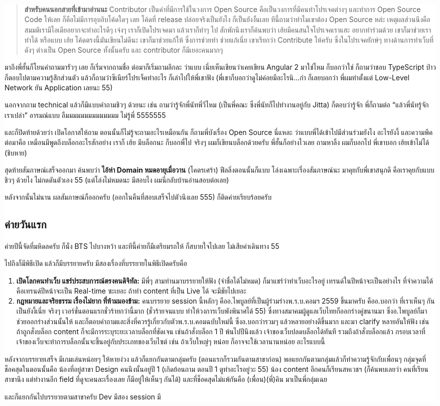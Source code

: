 > **สำหรับคนนอกสายที่เข้ามาอ่านนะ** Contributor เป็นคำที่มีการใช้ในวงการ Open Source คือเป็นวงการที่มีคนทำโปรเจคต่างๆ และทำการ Open Source Code ให้เลย ก็คือไม่มีการอุบอิบโค้ดใดๆ เลย โค้ดที่ release ปล่อยจริงเป็นยังไง ก็เป็นยังงั้นเลย ทีนี้ถามว่าทำไมเขาต้อง Open Source หล่ะ เหตุผลส่วนนึงคือ สมมติเรามีไอเดียอยากจะทำอะไรดีๆ เจ๋งๆ เราก็เปิดโปรเจคมา แล้วเราก็ทำๆ ไป สักพักนึงเราก็ค้นพบว่า เฮ้ยมีคนสนใจโปรเจคเราแฮะ อยากทำร่วมด้วย เขาก็มาช่วยเราทำได้ หรือแบบ เฮ้ย โค้ดตรงนี้มันเขียนไม่ดีนะ เขาก็มาช่วยแก้ให้ ซึ่งการช่วยทำ ช่วยแก้เนี่ย เขาเรียกว่า Contribute ให้ครับ ซึ่งในโปรเจคยักษ์ๆ ทางด้านการทำเว็บที่ดังๆ ต่างเป็น Open Source ทั้งนั้นครับ และ contributor ก็มีเยอะคนมากๆ

มาถึงพี่ฮั้นก็โยนคำถามมารัวๆ เลย ก็เริ่มจากถามชื่อ ต่อมาก็เริ่มถามลึกละ ว่าแบบ เนี่ยเห็นเขียนว่าเคยเขียน Angular 2 มาใช่ไหม ก็บอกว่าใช่ ก็ถามว่าชอบ TypeScript ป่าว ก็ตอบไปตามความรู้สึกส่วนตัว แล้วก็ถามว่าซีเนียร์โปรเจ็คทำอะไร ก็เล่าไปให้พี่เขาฟัง (พี่เขาก็บอกว่าดูไม่ค่อยมีอะไรนิ…กำ ก็เลยบอกว่า พี่ผมทำตั้งแต่ Low-Level Network ยัน Application เลยนะ 55)

นอกจากถาม technical แล้วก็มีแบบคำถามชิวๆ ด้วยนะ เช่น ถามว่ารู้จักพี่นัทพี่วีไหม (เป็นพี่คณะ ซึ่งพี่นัทก็ไปทำงานอยู่กับ Jitta) ก็ตอบว่ารู้จัก พี่ก็ถามต่อ “แล้วพี่นัทรู้จักเราเปล่า” อารมณ์แบบ อืมมมมมมมมมมมมมม ไม่รู้พี่ 5555555

และก็ปิดท้ายด้วยว่า เปิดโอกาสให้ถาม ตอนนั้นก็ไม่รู้จะถามอะไรเหมือนกัน ก็ถามพี่บังเรื่อง Open Source นี่แหละ ว่าแบบพี่ได้เข้าไปมีส่วนร่วมยังไง อะไรยังงี้ และความพีคต่อมาคือ เหมือนมีพูดถึงบล็อกอะไรสักอย่าง เราก็ เฮ้ย มีบล็อกนะ ก็บอกพี่ไป จริงๆ ผมก็เขียนบล็อกด้วยครับ พี่ฮั้นก็อย่างไวเลย ถามหาลิ้ง ผมก็บอกไป พี่เขาบอก เฮ้ยเข้าไม่ได้ (ชิบหาย)

สุดท้ายสัมภาษณ์เสร็จออกมา ค้นพบว่า **ไอ้ห่า Domain หมดอายุเมื่อวาน** (โคตรเศร้า) ฟีลลิ่งตอนนั้นก็แบบ โล่งเฉพาะเรื่องสัมภาษณ์นะ มาคุยกับพี่เขาสนุกดี คือเราคุยกับแบบชิวๆ ด้วยไง ไม่กดดันตัวเอง 55 (แต่โล่งไม่หมดนะ มีสอบไง ผมนี่กลับบ้านอ่านสอบต่อเลย)

หลังจากนั้นไม่นาน ผลสัมภาษณ์ก็ออกครับ (ออกในคืนที่สอบเสร็จไปตัวนึงเลย 555) ก็ติดค่ายเรียบร้อยครับ

## ค่ายวันแรก

ค่ายปีนี้จัดที่มหิดลครับ ก็นั่ง BTS ไปบางหว้า และทีนี้ค่ายก็มีเตรียมรถให้ ก็สบายใจไปเลย ไม่เสียค่าเดินทาง 55

ไปถึงก็มีพิธีเปิด แล้วก็มีบรรยายครับ มีสองเรื่องที่บรรยายในพิธีเปิดครับคือ

1. **เปิดโลกคนทำเว็บ แชร์ประสบการณ์ตรงคนดิจิทัล:** มีพี่ๆ สามท่านมาบรรยายให้ฟัง (จำชื่อได้ไม่หมด) ก็มาแชร์ว่าทำเว็บอะไรอยู่ เทรนด์ในปีหน้าจะเป็นอย่างไร ที่จำความได้คือเทรนด์ปีหน้าจะเป็น Real-time ซะเยอะ ถ้าทำ content ที่เป็น Live ได้ จะมีชัยไปเยอะ
2. **กฎหมายและจริยธรรม เรื่องไม่ยาก ที่ห้ามมองข้าม:** คนบรรยาย session นี้หลักๆ คืออ.ไพบูลย์ที่เป็นผู้ร่วมร่างพ.ร.บ.คอมฯ 2559 ขึ้นมาครับ คืออ.บอกว่า ที่เราเห็นๆ กันเป็นยังงี้เนี่ย จริงๆ เวอร์ชั่นตอนแรกชั่วร้ายกว่านี้มาก (ชั่วร้ายจนแบบ ทำให้วงการเว็บพังพินาศได้ 55) ซึ่งทางสมาคมผู้ดูแลเว็บไทยก็ออกร่างคู่ขนานมา ซึ่งอ.ไพบูลย์ก็มาช่วยออกร่างส่วนนั้นให้ และก็ตอบคำถามและสิ่งที่ควรรู้เกี่ยวกับตัวพ.ร.บ.คอมฉบับใหม่นี้ ซึ่งอ.บอกว่ารวมๆ แล้วหลายอย่างดีขึ้นมาก และมา clarify หลายอันให้ฟัง เช่น ถ้าถูกสั่งบล็อก content ก็จะมีการระบุระยะเวลาบล็อกที่ชัดเจน เช่นถ้าสั่งบล็อก 1 ปี พ้นไปปีนึงแล้ว เจ้าของเว็บปลดบล็อกได้ทันที รวมถึงถ้าสั่งบล็อกแล้ว กรอบเวลาที่เจ้าของเว็บจะทำการบล็อกนั้นจะขึ้นอยู่กับประเภทของเว็บไซต์ เช่น ถ้าเว็บใหญ่ๆ หน่อย ก็อาจจะใช้เวลานานหน่อย อะไรแบบนี้

หลังจากบรรยายเสร็จ มีเกมเล่นหน่อยๆ ให้หายง่วง แล้วก็แยกกันตามกลุ่มครับ (ตอนแรกก็รวมกันตามสาขาก่อน) พอแยกกันตามกลุ่มแล้วก็ทำความรู้จักกับเพื่อนๆ กลุ่มจุดที่ช็อคสุดในตอนนั้นคือ น้องที่อยู่สาขา Design คนนึงนั้นอยู่ปี 1 (เกิดย้อนถาม ตอนปี 1 ตูทำอะไรอยู่วะ 55) น้อง content อีกคนก็เรียนสหเวชฯ (ก็ค้นพบเลยว่า คนที่เรียนสาขานึง แต่ทำงานอีก field ที่ดูจะคนละเรื่องเลย ก็มีอยู่ให้เห็นๆ กันได้) และที่ช็อคสุดไม่แพ้กันคือ (เพื่อน)(พี่)คิน มาเป็นพี่กลุ่มเฉย

และก็แยกกันไปบรรยายตามสาขาครับ Dev มีสอง session มี

